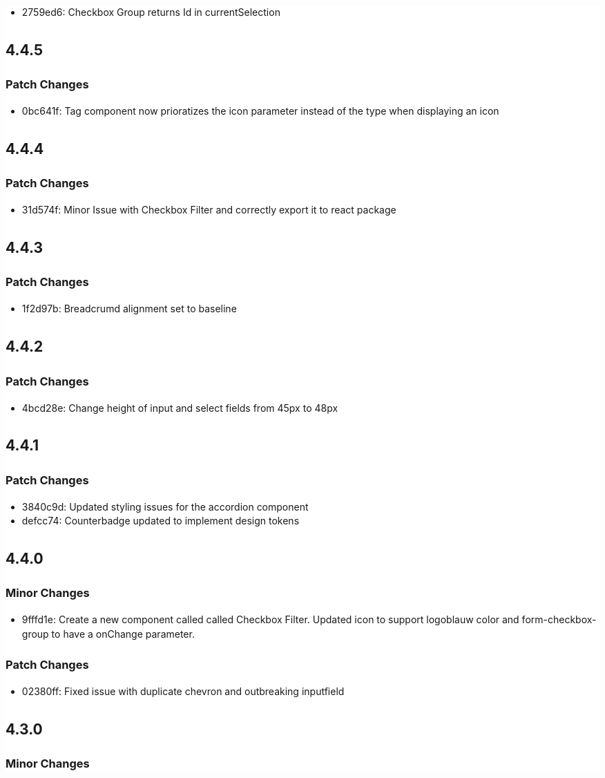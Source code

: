 - 2759ed6: Checkbox Group returns Id in currentSelection

## 4.4.5

### Patch Changes

- 0bc641f: Tag component now prioratizes the icon parameter instead of the type when displaying an icon

## 4.4.4

### Patch Changes

- 31d574f: Minor Issue with Checkbox Filter and correctly export it to react package

## 4.4.3

### Patch Changes

- 1f2d97b: Breadcrumd alignment set to baseline

## 4.4.2

### Patch Changes

- 4bcd28e: Change height of input and select fields from 45px to 48px

## 4.4.1

### Patch Changes

- 3840c9d: Updated styling issues for the accordion component
- defcc74: Counterbadge updated to implement design tokens

## 4.4.0

### Minor Changes

- 9fffd1e: Create a new component called called Checkbox Filter. Updated icon to support logoblauw color and form-checkbox-group to have a onChange parameter.

### Patch Changes

- 02380ff: Fixed issue with duplicate chevron and outbreaking inputfield

## 4.3.0

### Minor Changes
